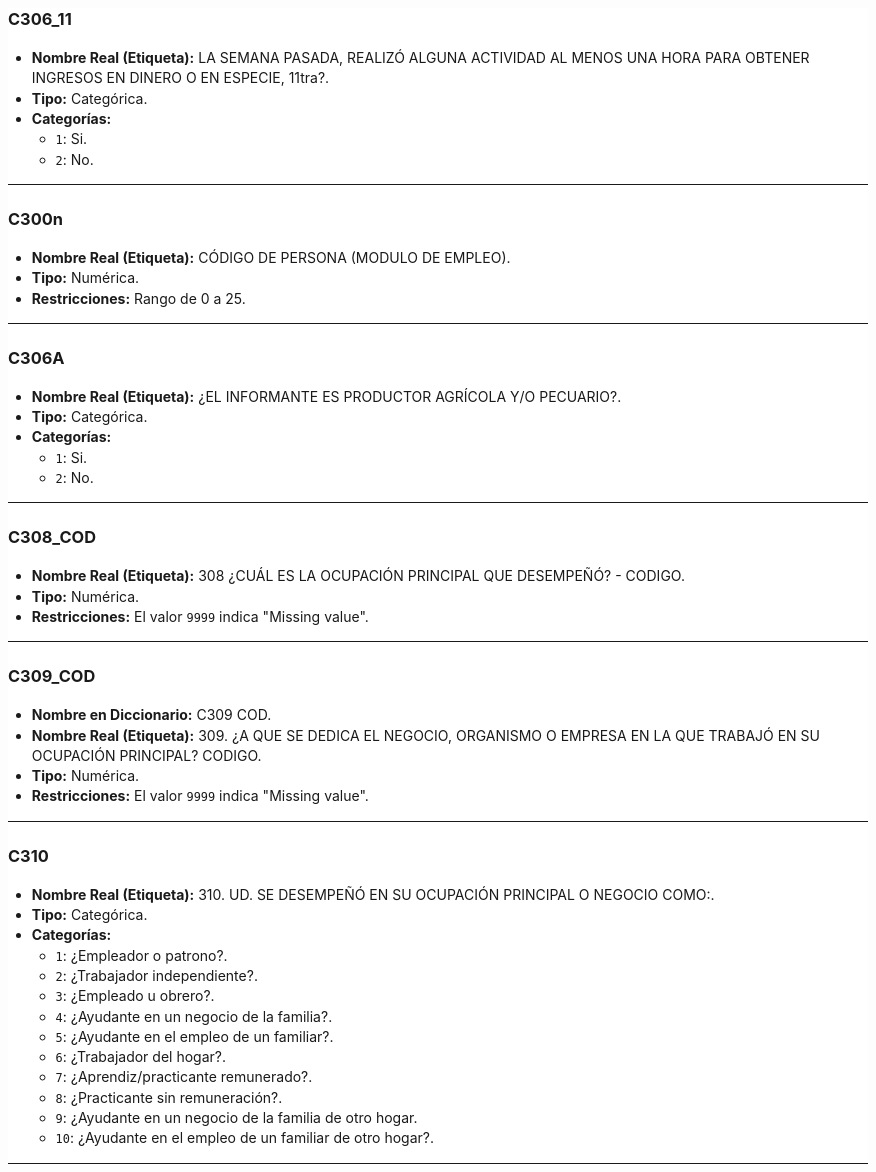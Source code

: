 
### C306_11
- **Nombre Real (Etiqueta):** LA SEMANA PASADA, REALIZÓ ALGUNA ACTIVIDAD AL MENOS UNA HORA PARA OBTENER INGRESOS EN DINERO O EN ESPECIE, 11tra?.
- **Tipo:** Categórica.
- **Categorías:**
    - `1`: Si.
    - `2`: No.

---

### C300n
- **Nombre Real (Etiqueta):** CÓDIGO DE PERSONA (MODULO DE EMPLEO).
- **Tipo:** Numérica.
- **Restricciones:** Rango de 0 a 25.

---

### C306A
- **Nombre Real (Etiqueta):** ¿EL INFORMANTE ES PRODUCTOR AGRÍCOLA Y/O PECUARIO?.
- **Tipo:** Categórica.
- **Categorías:**
    - `1`: Si.
    - `2`: No.

---

### C308_COD
- **Nombre Real (Etiqueta):** 308 ¿CUÁL ES LA OCUPACIÓN PRINCIPAL QUE DESEMPEÑÓ? - CODIGO.
- **Tipo:** Numérica.
- **Restricciones:** El valor `9999` indica "Missing value".

---

### C309_COD
- **Nombre en Diccionario:** C309 COD.
- **Nombre Real (Etiqueta):** 309. ¿A QUE SE DEDICA EL NEGOCIO, ORGANISMO O EMPRESA EN LA QUE TRABAJÓ EN SU OCUPACIÓN PRINCIPAL? CODIGO.
- **Tipo:** Numérica.
- **Restricciones:** El valor `9999` indica "Missing value".

---

### C310
- **Nombre Real (Etiqueta):** 310. UD. SE DESEMPEÑÓ EN SU OCUPACIÓN PRINCIPAL O NEGOCIO COMO:.
- **Tipo:** Categórica.
- **Categorías:**
    - `1`: ¿Empleador o patrono?.
    - `2`: ¿Trabajador independiente?.
    - `3`: ¿Empleado u obrero?.
    - `4`: ¿Ayudante en un negocio de la familia?.
    - `5`: ¿Ayudante en el empleo de un familiar?.
    - `6`: ¿Trabajador del hogar?.
    - `7`: ¿Aprendiz/practicante remunerado?.
    - `8`: ¿Practicante sin remuneración?.
    - `9`: ¿Ayudante en un negocio de la familia de otro hogar.
    - `10`: ¿Ayudante en el empleo de un familiar de otro hogar?.

---